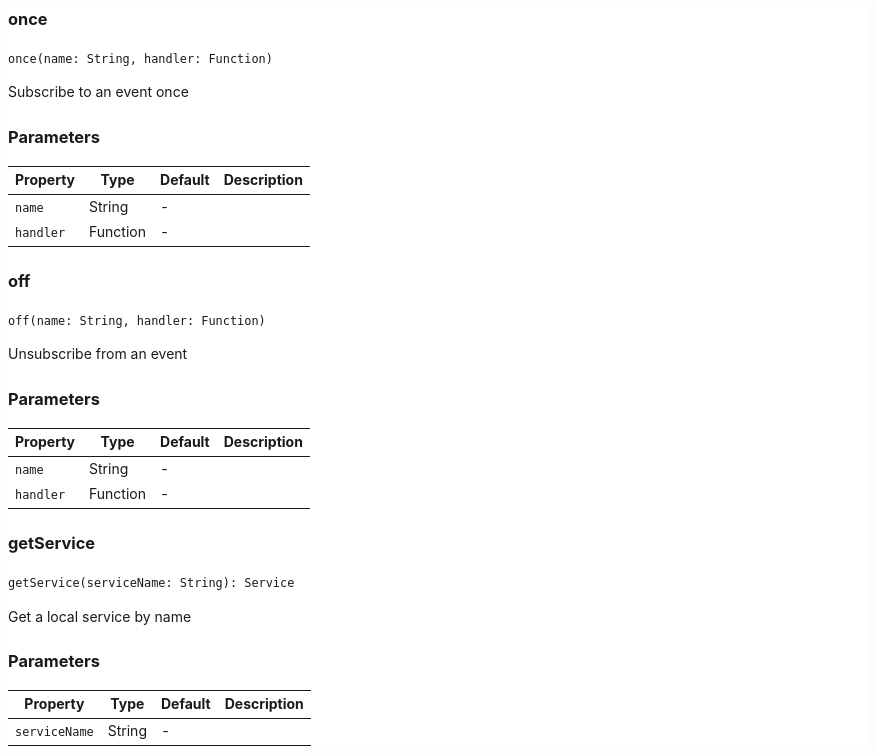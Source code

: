 




### once



`once(name: String, handler: Function)`

Subscribe to an event once


### Parameters

| Property | Type | Default | Description |
| -------- | ---- | ------- | ----------- |
| `name` | String | - |  |
| `handler` | Function | - |  |








### off



`off(name: String, handler: Function)`

Unsubscribe from an event


### Parameters

| Property | Type | Default | Description |
| -------- | ---- | ------- | ----------- |
| `name` | String | - |  |
| `handler` | Function | - |  |








### getService



`getService(serviceName: String): Service`

Get a local service by name


### Parameters

| Property | Type | Default | Description |
| -------- | ---- | ------- | ----------- |
| `serviceName` | String | - |  |
